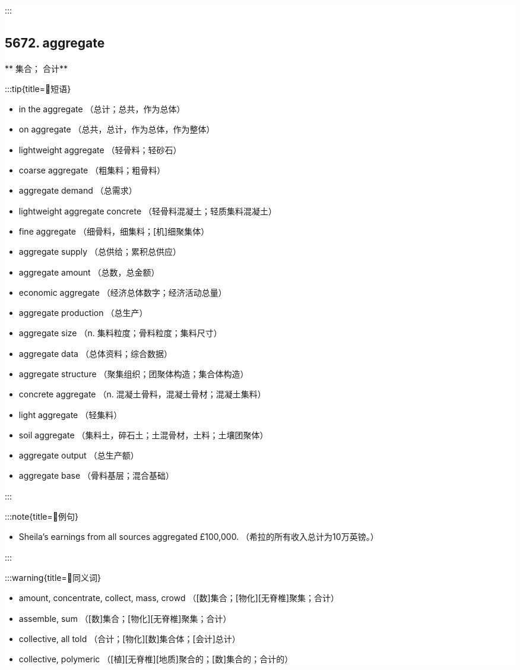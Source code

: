 :::


## 5672. aggregate

** 集合； 合计**

:::tip{title=🤩短语}

- in the aggregate （总计；总共，作为总体）

- on aggregate （总共，总计，作为总体，作为整体）

- lightweight aggregate （轻骨料；轻砂石）

- coarse aggregate （粗集料；粗骨料）

- aggregate demand （总需求）

- lightweight aggregate concrete （轻骨料混凝土；轻质集料混凝土）

- fine aggregate （细骨料，细集料；[机]细聚集体）

- aggregate supply （总供给；累积总供应）

- aggregate amount （总数，总金额）

- economic aggregate （经济总体数字；经济活动总量）

- aggregate production （总生产）

- aggregate size （n. 集料粒度；骨料粒度；集料尺寸）

- aggregate data （总体资料；综合数据）

- aggregate structure （聚集组织；团聚体构造；集合体构造）

- concrete aggregate （n. 混凝土骨料，混凝土骨材；混凝土集料）

- light aggregate （轻集料）

- soil aggregate （集料土，碎石土；土混骨材，土料；土壤团聚体）

- aggregate output （总生产额）

- aggregate base （骨料基层；混合基础）

:::

:::note{title=🎤例句}

- Sheila’s earnings from all sources aggregated £100,000. （希拉的所有收入总计为10万英镑。）

:::

:::warning{title=🤔同义词}

- amount, concentrate, collect, mass, crowd （[数]集合；[物化][无脊椎]聚集；合计）

- assemble, sum （[数]集合；[物化][无脊椎]聚集；合计）

- collective, all told （合计；[物化][数]集合体；[会计]总计）

- collective, polymeric （[植][无脊椎][地质]聚合的；[数]集合的；合计的）
